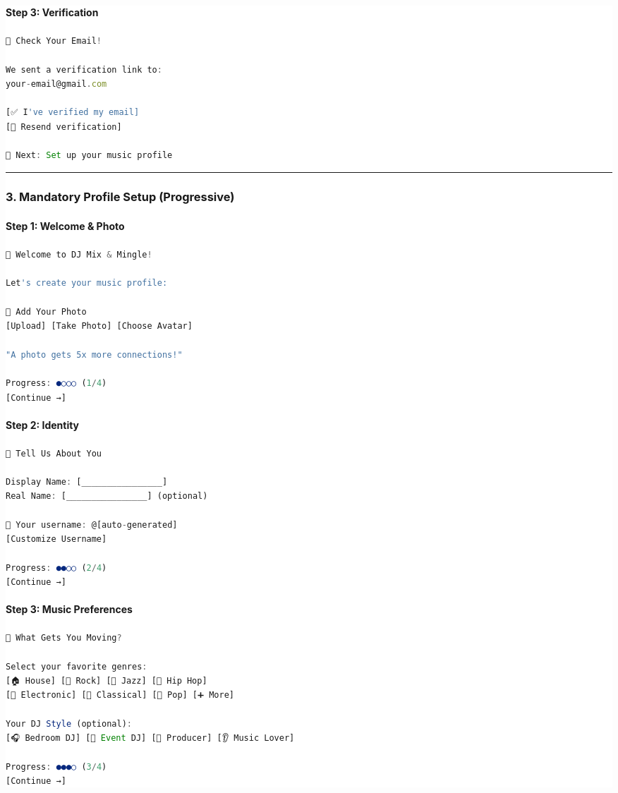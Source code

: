 #### **Step 3: Verification**
```jsx
📧 Check Your Email!

We sent a verification link to:
your-email@gmail.com

[✅ I've verified my email]
[📧 Resend verification]

🎯 Next: Set up your music profile
```

---

### **3. Mandatory Profile Setup (Progressive)**

#### **Step 1: Welcome & Photo**
```jsx
🎉 Welcome to DJ Mix & Mingle!

Let's create your music profile:

📸 Add Your Photo
[Upload] [Take Photo] [Choose Avatar]

"A photo gets 5x more connections!"

Progress: ●○○○ (1/4)
[Continue →]
```

#### **Step 2: Identity**
```jsx
🎤 Tell Us About You

Display Name: [________________]
Real Name: [________________] (optional)

🎯 Your username: @[auto-generated]
[Customize Username]

Progress: ●●○○ (2/4)
[Continue →]
```

#### **Step 3: Music Preferences**
```jsx
🎵 What Gets You Moving?

Select your favorite genres:
[🏠 House] [🎸 Rock] [🎺 Jazz] [🎤 Hip Hop]
[🎹 Electronic] [🎻 Classical] [🎵 Pop] [➕ More]

Your DJ Style (optional):
[🎧 Bedroom DJ] [🎪 Event DJ] [🎵 Producer] [👂 Music Lover]

Progress: ●●●○ (3/4)
[Continue →]
```

